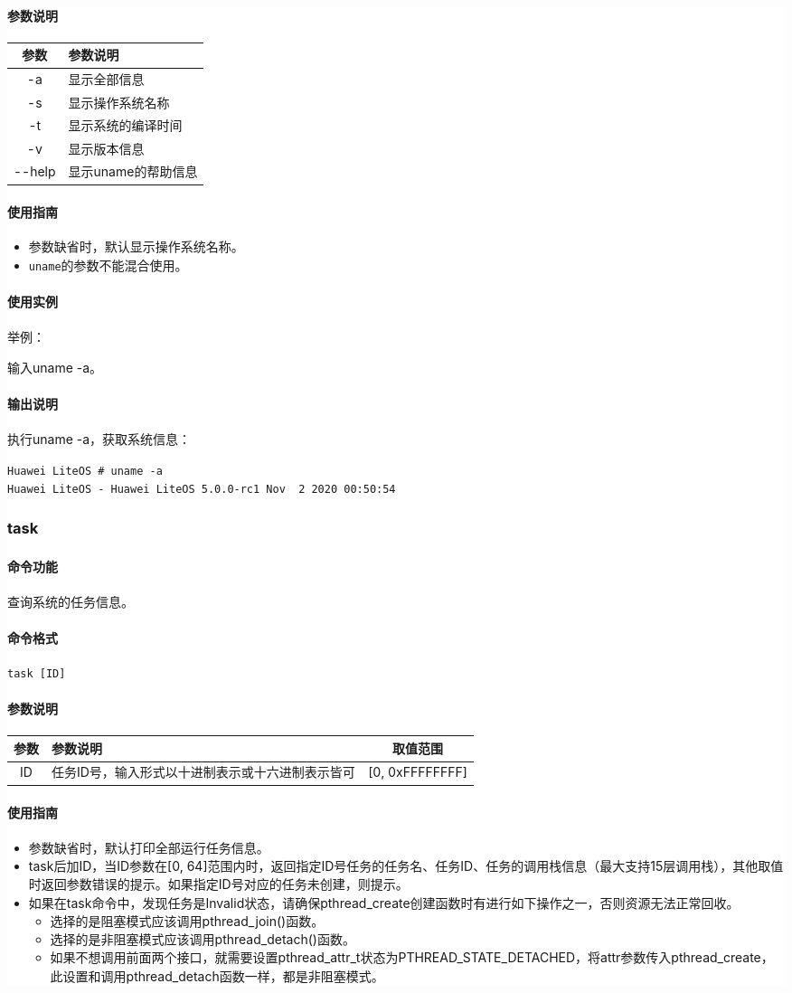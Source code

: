 #### 参数说明
参数|参数说明
|:---:|:---|
|-a|显示全部信息|
|-s|显示操作系统名称|
|-t|显示系统的编译时间|
|-v|显示版本信息|
|--help|显示uname的帮助信息|

#### 使用指南
-  参数缺省时，默认显示操作系统名称。
-  `uname`的参数不能混合使用。

#### 使用实例

举例：

输入uname -a。

#### 输出说明

执行uname -a，获取系统信息：

```
Huawei LiteOS # uname -a
Huawei LiteOS - Huawei LiteOS 5.0.0-rc1 Nov  2 2020 00:50:54
```

### task
#### 命令功能
查询系统的任务信息。

#### 命令格式
```
task [ID]
```

#### 参数说明
|参数|参数说明|取值范围|
|:---:|:---|:---:|
|ID|任务ID号，输入形式以十进制表示或十六进制表示皆可|[0, 0xFFFFFFFF]|

#### 使用指南
-  参数缺省时，默认打印全部运行任务信息。
-  task后加ID，当ID参数在\[0, 64\]范围内时，返回指定ID号任务的任务名、任务ID、任务的调用栈信息（最大支持15层调用栈），其他取值时返回参数错误的提示。如果指定ID号对应的任务未创建，则提示。
-  如果在task命令中，发现任务是Invalid状态，请确保pthread\_create创建函数时有进行如下操作之一，否则资源无法正常回收。
    -  选择的是阻塞模式应该调用pthread\_join\(\)函数。
    -  选择的是非阻塞模式应该调用pthread\_detach\(\)函数。
    -  如果不想调用前面两个接口，就需要设置pthread\_attr\_t状态为PTHREAD\_STATE\_DETACHED，将attr参数传入pthread\_create，此设置和调用pthread\_detach函数一样，都是非阻塞模式。

